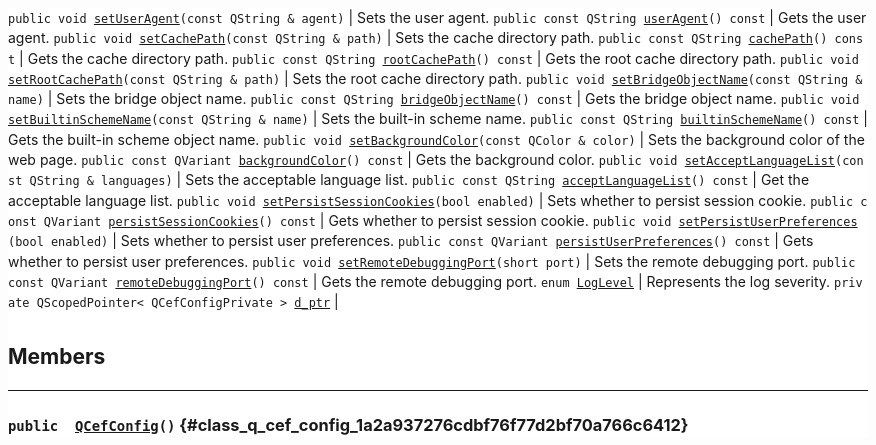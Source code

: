 `public void `[`setUserAgent`](#class_q_cef_config_1a60009aad390599eb5857182a32de7f23)`(const QString & agent)`                  | Sets the user agent.
`public const QString `[`userAgent`](#class_q_cef_config_1ad95b55d57719d9fc1a3dc5abb5695016)`() const`                  | Gets the user agent.
`public void `[`setCachePath`](#class_q_cef_config_1aa8f73284ec9ed73dc2028b8c89e8e3c8)`(const QString & path)`                  | Sets the cache directory path.
`public const QString `[`cachePath`](#class_q_cef_config_1ab3a95ce139ce862abb4abb300c1cc1e3)`() const`                  | Gets the cache directory path.
`public const QString `[`rootCachePath`](#class_q_cef_config_1a5bc459471e82e88326c17220a0e05310)`() const`                  | Gets the root cache directory path.
`public void `[`setRootCachePath`](#class_q_cef_config_1a768b9bc0368ac7a82f6e74aec536aa8f)`(const QString & path)`                  | Sets the root cache directory path.
`public void `[`setBridgeObjectName`](#class_q_cef_config_1a03687393e227bc8747bdc9ffa7400d60)`(const QString & name)`                  | Sets the bridge object name.
`public const QString `[`bridgeObjectName`](#class_q_cef_config_1aab1ee01c7697e38b94b8edf961da4b35)`() const`                  | Gets the bridge object name.
`public void `[`setBuiltinSchemeName`](#class_q_cef_config_1a7e84d09e2bcacfc5fdfb8eeca49aca98)`(const QString & name)`                  | Sets the built-in scheme name.
`public const QString `[`builtinSchemeName`](#class_q_cef_config_1a626d58894a334167dfc3fbe4fa055711)`() const`                  | Gets the built-in scheme object name.
`public void `[`setBackgroundColor`](#class_q_cef_config_1a2ef252883876dd17193212c52bd02fc0)`(const QColor & color)`                  | Sets the background color of the web page.
`public const QVariant `[`backgroundColor`](#class_q_cef_config_1aa04db9637f47424834bbcdf05a8b640b)`() const`                  | Gets the background color.
`public void `[`setAcceptLanguageList`](#class_q_cef_config_1a360c26dd512b9a4a3d6596c0590c370b)`(const QString & languages)`                  | Sets the acceptable language list.
`public const QString `[`acceptLanguageList`](#class_q_cef_config_1a2828af9a2815ddeb1026e2f6a760d5e8)`() const`                  | Get the acceptable language list.
`public void `[`setPersistSessionCookies`](#class_q_cef_config_1a04c4f9aa52131df29c4eb6abd48cc2f0)`(bool enabled)`                  | Sets whether to persist session cookie.
`public const QVariant `[`persistSessionCookies`](#class_q_cef_config_1aa8b22bc6b4d9ef5c8aeccfc363ee1f9c)`() const`                  | Gets whether to persist session cookie.
`public void `[`setPersistUserPreferences`](#class_q_cef_config_1a6c5c7d498a6c003166071ac6e4e7e359)`(bool enabled)`                  | Sets whether to persist user preferences.
`public const QVariant `[`persistUserPreferences`](#class_q_cef_config_1a4749b6aa16660a15d753f5248985e25f)`() const`                  | Gets whether to persist user preferences.
`public void `[`setRemoteDebuggingPort`](#class_q_cef_config_1ac502d5e4b911c4e57d6fe4167be6d801)`(short port)`                  | Sets the remote debugging port.
`public const QVariant `[`remoteDebuggingPort`](#class_q_cef_config_1aeaa7b37b83ee32a5ec50a1dec11d0c2e)`() const`                  | Gets the remote debugging port.
`enum `[`LogLevel`](#class_q_cef_config_1ae437cd58b60d3902bba07e75a48d9a7c)                  | Represents the log severity.
`private QScopedPointer< QCefConfigPrivate > `[`d_ptr`](#class_q_cef_config_1ab524eb236e2915eabee11aa49124a0fc)                  | 

## Members

---
### `public  `[`QCefConfig`](#class_q_cef_config_1a2a937276cdbf76f77d2bf70a766c6412)`()` {#class_q_cef_config_1a2a937276cdbf76f77d2bf70a766c6412}
